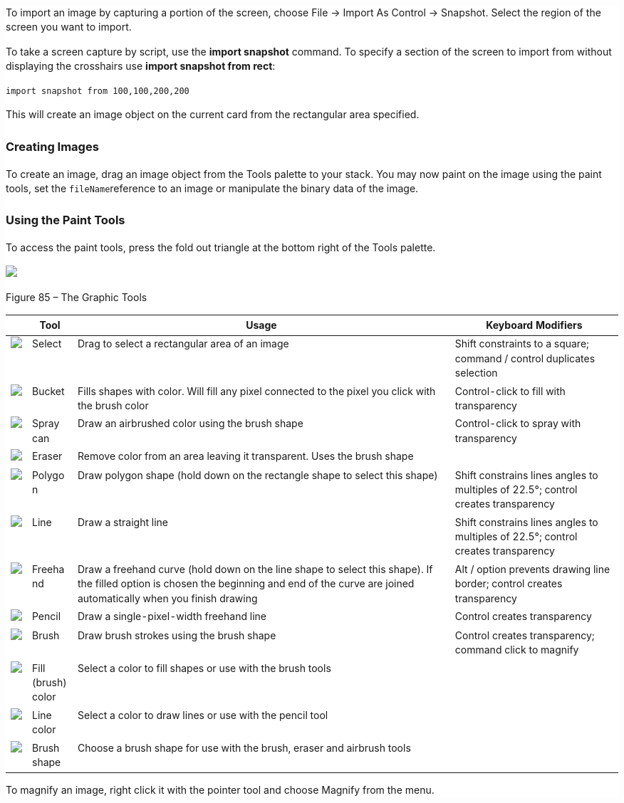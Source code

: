 To import an image by capturing a portion of the screen, choose File -\>
Import As Control -\> Snapshot. Select the region of the screen you want
to import.

To take a screen capture by script, use the **import snapshot** command.
To specify a section of the screen to import from without displaying the
crosshairs use **import snapshot from rect**:

	import snapshot from 100,100,200,200

This will create an image object on the current card from the
rectangular area specified.

### Creating Images

To create an image, drag an image object from the Tools palette to your
stack. You may now paint on the image using the paint tools, set the
`fileName`reference to an image or manipulate the binary data of the
image.

### Using the Paint Tools

To access the paint tools, press the fold out triangle at the bottom
right of the Tools palette.

![](images/image119.png)

Figure 85 – The Graphic Tools

|     | Tool | Usage | Keyboard Modifiers |
|-------------------------------|--------------------|----------------------------------------------------------------------------------------------------------------------------------------------------------------------------------------------|-----------------------------------------------------------------------------------|
| ![](images/image120.png) | Select             | Drag to select a rectangular area of an image                                                                                                                                                | Shift constraints to a square; command / control duplicates selection             |
| ![](images/image121.png) | Bucket             | Fills shapes with color. Will fill any pixel connected to the pixel you click with the brush color                                                                                           | Control-click to fill with transparency                                           |
| ![](images/image122.png) | Spray can          | Draw an airbrushed color using the brush shape                                                                                                                                               | Control-click to spray with transparency                                          |
| ![](images/image123.png) | Eraser             | Remove color from an area leaving it transparent. Uses the brush shape                                                                                                                       |																				   |
| ![](images/image128.png) | Polygon            | Draw polygon shape (hold down on the rectangle shape to select this shape)                                                                                                                   | Shift constrains lines angles to multiples of 22.5°; control creates transparency |
| ![](images/image129.png) | Line               | Draw a straight line                                                                                                                                                                         | Shift constrains lines angles to multiples of 22.5°; control creates transparency |
| ![](images/image130.png) | Freehand           | Draw a freehand curve (hold down on the line shape to select this shape). If the filled option is chosen the beginning and end of the curve are joined automatically when you finish drawing | Alt / option prevents drawing line border; control creates transparency           |
| ![](images/image131.png) | Pencil             | Draw a single-pixel-width freehand line                                                                                                                                                      | Control creates transparency                                                      |
| ![](images/image132.png) | Brush              | Draw brush strokes using the brush shape                                                                                                                                                     | Control creates transparency; command click to magnify                            |
| ![](images/image133.png) | Fill (brush) color | Select a color to fill shapes or use with the brush tools                                                                                                                                    |                                                                                   |
| ![](images/image134.png) | Line color         | Select a color to draw lines or use with the pencil tool                                                                                                                                     |                                                                                   |
| ![](images/image135.png) | Brush shape        | Choose a brush shape for use with the brush, eraser and airbrush tools                                                                                                                       |                                                                                   |

To magnify an image, right click it with the pointer tool and choose
Magnify from the menu.
